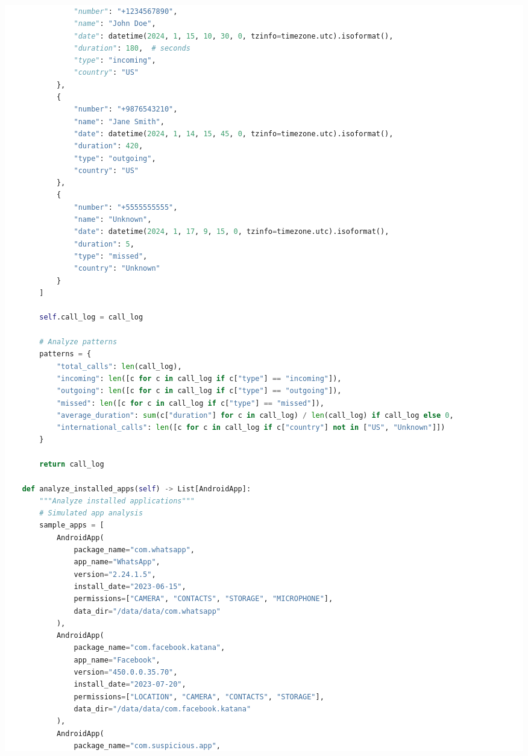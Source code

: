 ```python
                "number": "+1234567890",
                "name": "John Doe",
                "date": datetime(2024, 1, 15, 10, 30, 0, tzinfo=timezone.utc).isoformat(),
                "duration": 180,  # seconds
                "type": "incoming",
                "country": "US"
            },
            {
                "number": "+9876543210",
                "name": "Jane Smith",
                "date": datetime(2024, 1, 14, 15, 45, 0, tzinfo=timezone.utc).isoformat(),
                "duration": 420,
                "type": "outgoing",
                "country": "US"
            },
            {
                "number": "+5555555555",
                "name": "Unknown",
                "date": datetime(2024, 1, 17, 9, 15, 0, tzinfo=timezone.utc).isoformat(),
                "duration": 5,
                "type": "missed",
                "country": "Unknown"
            }
        ]
        
        self.call_log = call_log
        
        # Analyze patterns
        patterns = {
            "total_calls": len(call_log),
            "incoming": len([c for c in call_log if c["type"] == "incoming"]),
            "outgoing": len([c for c in call_log if c["type"] == "outgoing"]),
            "missed": len([c for c in call_log if c["type"] == "missed"]),
            "average_duration": sum(c["duration"] for c in call_log) / len(call_log) if call_log else 0,
            "international_calls": len([c for c in call_log if c["country"] not in ["US", "Unknown"]])
        }
        
        return call_log
    
    def analyze_installed_apps(self) -> List[AndroidApp]:
        """Analyze installed applications"""
        # Simulated app analysis
        sample_apps = [
            AndroidApp(
                package_name="com.whatsapp",
                app_name="WhatsApp",
                version="2.24.1.5",
                install_date="2023-06-15",
                permissions=["CAMERA", "CONTACTS", "STORAGE", "MICROPHONE"],
                data_dir="/data/data/com.whatsapp"
            ),
            AndroidApp(
                package_name="com.facebook.katana",
                app_name="Facebook",
                version="450.0.0.35.70",
                install_date="2023-07-20",
                permissions=["LOCATION", "CAMERA", "CONTACTS", "STORAGE"],
                data_dir="/data/data/com.facebook.katana"
            ),
            AndroidApp(
                package_name="com.suspicious.app",
```